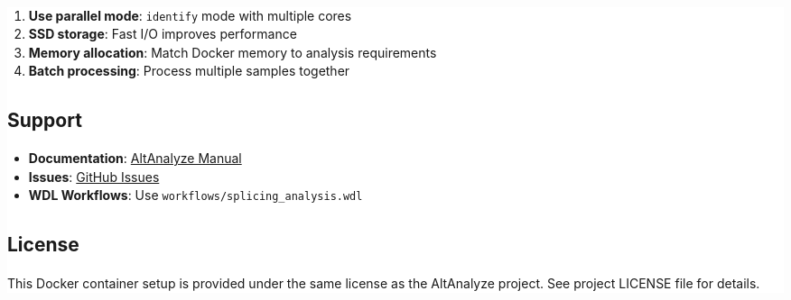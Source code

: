 1. **Use parallel mode**: `identify` mode with multiple cores
2. **SSD storage**: Fast I/O improves performance
3. **Memory allocation**: Match Docker memory to analysis requirements
4. **Batch processing**: Process multiple samples together

## Support

- **Documentation**: [AltAnalyze Manual](http://altanalyze.readthedocs.io/)
- **Issues**: [GitHub Issues](https://github.com/NDeeSeee/altanalyze2_snaf/issues)
- **WDL Workflows**: Use `workflows/splicing_analysis.wdl`

## License

This Docker container setup is provided under the same license as the AltAnalyze project. See project LICENSE file for details.